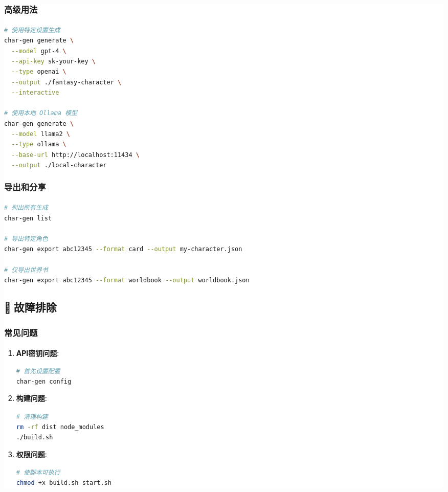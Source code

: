 ### 高级用法

```bash
# 使用特定设置生成
char-gen generate \
  --model gpt-4 \
  --api-key sk-your-key \
  --type openai \
  --output ./fantasy-character \
  --interactive

# 使用本地 Ollama 模型
char-gen generate \
  --model llama2 \
  --type ollama \
  --base-url http://localhost:11434 \
  --output ./local-character
```

### 导出和分享

```bash
# 列出所有生成
char-gen list

# 导出特定角色
char-gen export abc12345 --format card --output my-character.json

# 仅导出世界书
char-gen export abc12345 --format worldbook --output worldbook.json
```

## 🔧 故障排除

### 常见问题

1. **API密钥问题**:
   ```bash
   # 首先设置配置
   char-gen config
   ```

2. **构建问题**:
   ```bash
   # 清理构建
   rm -rf dist node_modules
   ./build.sh
   ```

3. **权限问题**:
   ```bash
   # 使脚本可执行
   chmod +x build.sh start.sh
   ```

